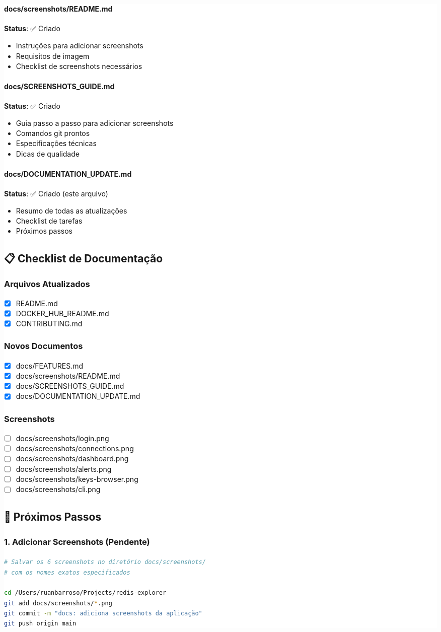 #### docs/screenshots/README.md
**Status**: ✅ Criado
- Instruções para adicionar screenshots
- Requisitos de imagem
- Checklist de screenshots necessários

#### docs/SCREENSHOTS_GUIDE.md
**Status**: ✅ Criado
- Guia passo a passo para adicionar screenshots
- Comandos git prontos
- Especificações técnicas
- Dicas de qualidade

#### docs/DOCUMENTATION_UPDATE.md
**Status**: ✅ Criado (este arquivo)
- Resumo de todas as atualizações
- Checklist de tarefas
- Próximos passos

## 📋 Checklist de Documentação

### Arquivos Atualizados
- [x] README.md
- [x] DOCKER_HUB_README.md
- [x] CONTRIBUTING.md

### Novos Documentos
- [x] docs/FEATURES.md
- [x] docs/screenshots/README.md
- [x] docs/SCREENSHOTS_GUIDE.md
- [x] docs/DOCUMENTATION_UPDATE.md

### Screenshots
- [ ] docs/screenshots/login.png
- [ ] docs/screenshots/connections.png
- [ ] docs/screenshots/dashboard.png
- [ ] docs/screenshots/alerts.png
- [ ] docs/screenshots/keys-browser.png
- [ ] docs/screenshots/cli.png

## 🎯 Próximos Passos

### 1. Adicionar Screenshots (Pendente)
```bash
# Salvar os 6 screenshots no diretório docs/screenshots/
# com os nomes exatos especificados

cd /Users/ruanbarroso/Projects/redis-explorer
git add docs/screenshots/*.png
git commit -m "docs: adiciona screenshots da aplicação"
git push origin main
```
